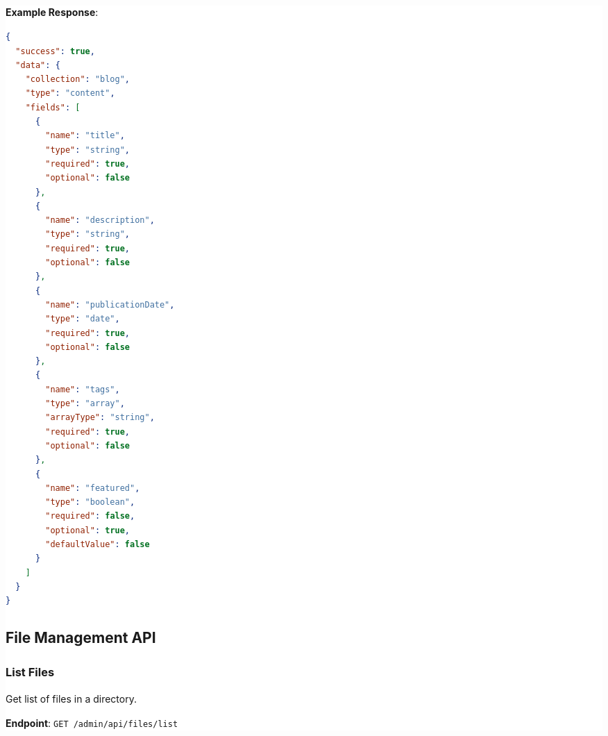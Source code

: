 **Example Response**:
```json
{
  "success": true,
  "data": {
    "collection": "blog",
    "type": "content",
    "fields": [
      {
        "name": "title",
        "type": "string",
        "required": true,
        "optional": false
      },
      {
        "name": "description",
        "type": "string",
        "required": true,
        "optional": false
      },
      {
        "name": "publicationDate",
        "type": "date",
        "required": true,
        "optional": false
      },
      {
        "name": "tags",
        "type": "array",
        "arrayType": "string",
        "required": true,
        "optional": false
      },
      {
        "name": "featured",
        "type": "boolean",
        "required": false,
        "optional": true,
        "defaultValue": false
      }
    ]
  }
}
```

## File Management API

### List Files
Get list of files in a directory.

**Endpoint**: `GET /admin/api/files/list`
